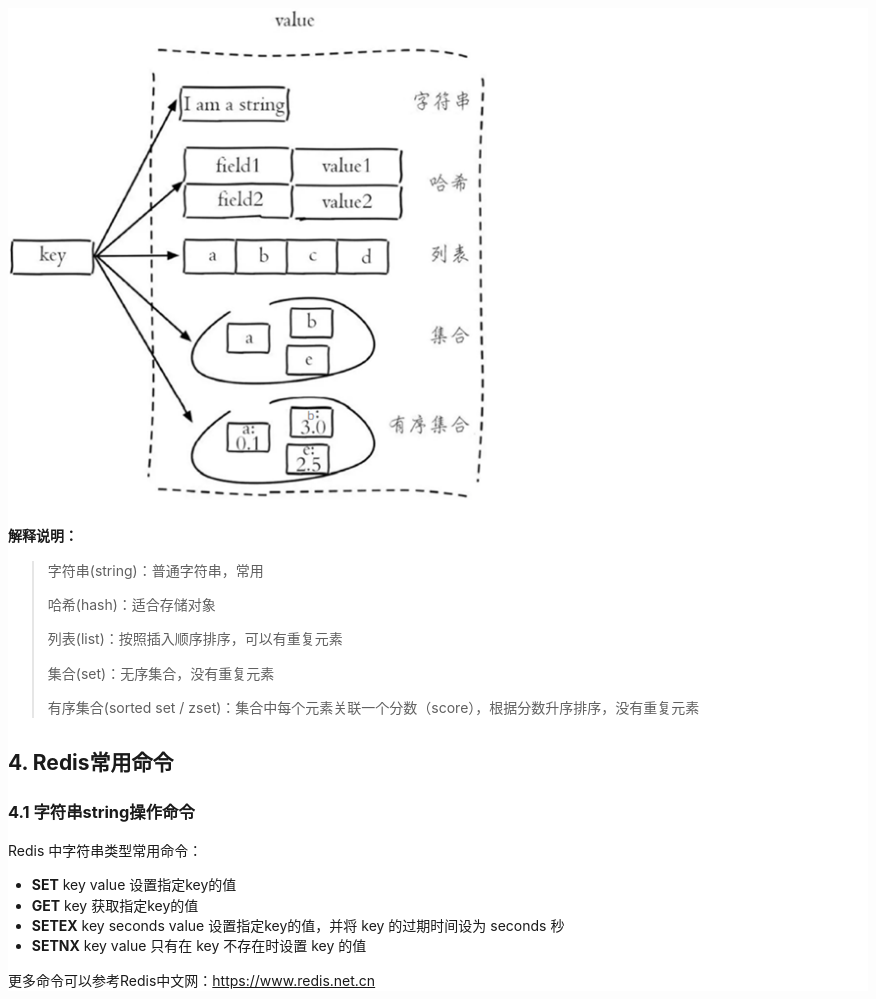 ![image-20210927111819871](assets/image-20210927111819871.png)

**解释说明：**

> 字符串(string)：普通字符串，常用
>
> 哈希(hash)：适合存储对象
>
> 列表(list)：按照插入顺序排序，可以有重复元素
>
> 集合(set)：无序集合，没有重复元素
>
> 有序集合(sorted set / zset)：集合中每个元素关联一个分数（score），根据分数升序排序，没有重复元素

## 4. Redis常用命令

### 4.1 字符串string操作命令

Redis 中字符串类型常用命令：

- **SET** key value 					         设置指定key的值
- **GET** key                                        获取指定key的值
- **SETEX** key seconds value         设置指定key的值，并将 key 的过期时间设为 seconds 秒
- **SETNX** key value 只有在 key    不存在时设置 key 的值



更多命令可以参考Redis中文网：https://www.redis.net.cn
